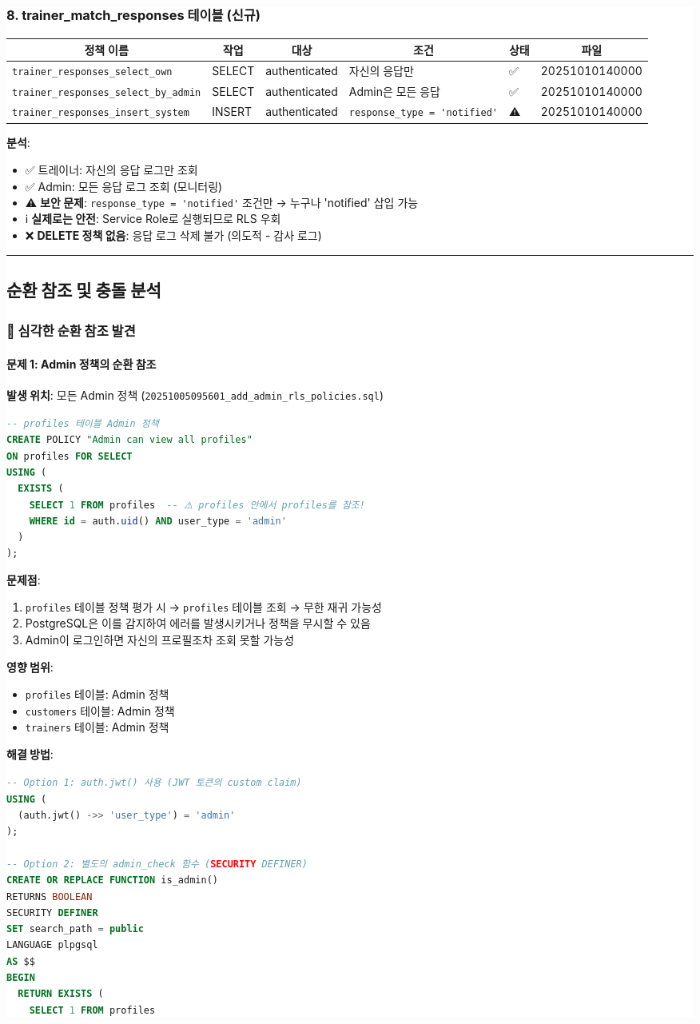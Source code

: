 ### 8. trainer_match_responses 테이블 (신규)

| 정책 이름 | 작업 | 대상 | 조건 | 상태 | 파일 |
|---------|------|------|------|------|------|
| `trainer_responses_select_own` | SELECT | authenticated | 자신의 응답만 | ✅ | 20251010140000 |
| `trainer_responses_select_by_admin` | SELECT | authenticated | Admin은 모든 응답 | ✅ | 20251010140000 |
| `trainer_responses_insert_system` | INSERT | authenticated | `response_type = 'notified'` | ⚠️ | 20251010140000 |

**분석**:
- ✅ 트레이너: 자신의 응답 로그만 조회
- ✅ Admin: 모든 응답 로그 조회 (모니터링)
- ⚠️ **보안 문제**: `response_type = 'notified'` 조건만 → 누구나 'notified' 삽입 가능
- ℹ️ **실제로는 안전**: Service Role로 실행되므로 RLS 우회
- ❌ **DELETE 정책 없음**: 응답 로그 삭제 불가 (의도적 - 감사 로그)

---

## 순환 참조 및 충돌 분석

### 🔴 심각한 순환 참조 발견

#### 문제 1: Admin 정책의 순환 참조

**발생 위치**: 모든 Admin 정책 (`20251005095601_add_admin_rls_policies.sql`)

```sql
-- profiles 테이블 Admin 정책
CREATE POLICY "Admin can view all profiles"
ON profiles FOR SELECT
USING (
  EXISTS (
    SELECT 1 FROM profiles  -- ⚠️ profiles 안에서 profiles를 참조!
    WHERE id = auth.uid() AND user_type = 'admin'
  )
);
```

**문제점**:
1. `profiles` 테이블 정책 평가 시 → `profiles` 테이블 조회 → 무한 재귀 가능성
2. PostgreSQL은 이를 감지하여 에러를 발생시키거나 정책을 무시할 수 있음
3. Admin이 로그인하면 자신의 프로필조차 조회 못할 가능성

**영향 범위**:
- `profiles` 테이블: Admin 정책
- `customers` 테이블: Admin 정책
- `trainers` 테이블: Admin 정책

**해결 방법**:
```sql
-- Option 1: auth.jwt() 사용 (JWT 토큰의 custom claim)
USING (
  (auth.jwt() ->> 'user_type') = 'admin'
);

-- Option 2: 별도의 admin_check 함수 (SECURITY DEFINER)
CREATE OR REPLACE FUNCTION is_admin()
RETURNS BOOLEAN
SECURITY DEFINER
SET search_path = public
LANGUAGE plpgsql
AS $$
BEGIN
  RETURN EXISTS (
    SELECT 1 FROM profiles
```